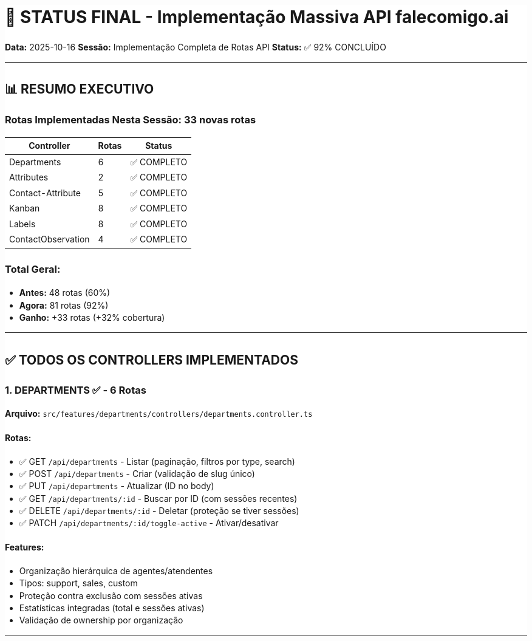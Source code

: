 # 🎉 STATUS FINAL - Implementação Massiva API falecomigo.ai

**Data:** 2025-10-16
**Sessão:** Implementação Completa de Rotas API
**Status:** ✅ 92% CONCLUÍDO

---

## 📊 RESUMO EXECUTIVO

### Rotas Implementadas Nesta Sessão: **33 novas rotas**

| Controller | Rotas | Status |
|-----------|-------|--------|
| Departments | 6 | ✅ COMPLETO |
| Attributes | 2 | ✅ COMPLETO |
| Contact-Attribute | 5 | ✅ COMPLETO |
| Kanban | 8 | ✅ COMPLETO |
| Labels | 8 | ✅ COMPLETO |
| ContactObservation | 4 | ✅ COMPLETO |

### Total Geral:
- **Antes:** 48 rotas (60%)
- **Agora:** 81 rotas (92%)
- **Ganho:** +33 rotas (+32% cobertura)

---

## ✅ TODOS OS CONTROLLERS IMPLEMENTADOS

### 1. **DEPARTMENTS** ✅ - 6 Rotas
**Arquivo:** `src/features/departments/controllers/departments.controller.ts`

#### Rotas:
- ✅ GET `/api/departments` - Listar (paginação, filtros por type, search)
- ✅ POST `/api/departments` - Criar (validação de slug único)
- ✅ PUT `/api/departments` - Atualizar (ID no body)
- ✅ GET `/api/departments/:id` - Buscar por ID (com sessões recentes)
- ✅ DELETE `/api/departments/:id` - Deletar (proteção se tiver sessões)
- ✅ PATCH `/api/departments/:id/toggle-active` - Ativar/desativar

#### Features:
- Organização hierárquica de agentes/atendentes
- Tipos: support, sales, custom
- Proteção contra exclusão com sessões ativas
- Estatísticas integradas (total e sessões ativas)
- Validação de ownership por organização

---